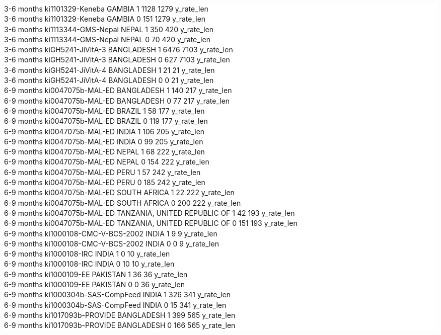 3-6 months     ki1101329-Keneba           GAMBIA                         1              1128    1279  y_rate_len       
3-6 months     ki1101329-Keneba           GAMBIA                         0               151    1279  y_rate_len       
3-6 months     ki1113344-GMS-Nepal        NEPAL                          1               350     420  y_rate_len       
3-6 months     ki1113344-GMS-Nepal        NEPAL                          0                70     420  y_rate_len       
3-6 months     kiGH5241-JiVitA-3          BANGLADESH                     1              6476    7103  y_rate_len       
3-6 months     kiGH5241-JiVitA-3          BANGLADESH                     0               627    7103  y_rate_len       
3-6 months     kiGH5241-JiVitA-4          BANGLADESH                     1                21      21  y_rate_len       
3-6 months     kiGH5241-JiVitA-4          BANGLADESH                     0                 0      21  y_rate_len       
6-9 months     ki0047075b-MAL-ED          BANGLADESH                     1               140     217  y_rate_len       
6-9 months     ki0047075b-MAL-ED          BANGLADESH                     0                77     217  y_rate_len       
6-9 months     ki0047075b-MAL-ED          BRAZIL                         1                58     177  y_rate_len       
6-9 months     ki0047075b-MAL-ED          BRAZIL                         0               119     177  y_rate_len       
6-9 months     ki0047075b-MAL-ED          INDIA                          1               106     205  y_rate_len       
6-9 months     ki0047075b-MAL-ED          INDIA                          0                99     205  y_rate_len       
6-9 months     ki0047075b-MAL-ED          NEPAL                          1                68     222  y_rate_len       
6-9 months     ki0047075b-MAL-ED          NEPAL                          0               154     222  y_rate_len       
6-9 months     ki0047075b-MAL-ED          PERU                           1                57     242  y_rate_len       
6-9 months     ki0047075b-MAL-ED          PERU                           0               185     242  y_rate_len       
6-9 months     ki0047075b-MAL-ED          SOUTH AFRICA                   1                22     222  y_rate_len       
6-9 months     ki0047075b-MAL-ED          SOUTH AFRICA                   0               200     222  y_rate_len       
6-9 months     ki0047075b-MAL-ED          TANZANIA, UNITED REPUBLIC OF   1                42     193  y_rate_len       
6-9 months     ki0047075b-MAL-ED          TANZANIA, UNITED REPUBLIC OF   0               151     193  y_rate_len       
6-9 months     ki1000108-CMC-V-BCS-2002   INDIA                          1                 9       9  y_rate_len       
6-9 months     ki1000108-CMC-V-BCS-2002   INDIA                          0                 0       9  y_rate_len       
6-9 months     ki1000108-IRC              INDIA                          1                 0      10  y_rate_len       
6-9 months     ki1000108-IRC              INDIA                          0                10      10  y_rate_len       
6-9 months     ki1000109-EE               PAKISTAN                       1                36      36  y_rate_len       
6-9 months     ki1000109-EE               PAKISTAN                       0                 0      36  y_rate_len       
6-9 months     ki1000304b-SAS-CompFeed    INDIA                          1               326     341  y_rate_len       
6-9 months     ki1000304b-SAS-CompFeed    INDIA                          0                15     341  y_rate_len       
6-9 months     ki1017093b-PROVIDE         BANGLADESH                     1               399     565  y_rate_len       
6-9 months     ki1017093b-PROVIDE         BANGLADESH                     0               166     565  y_rate_len       